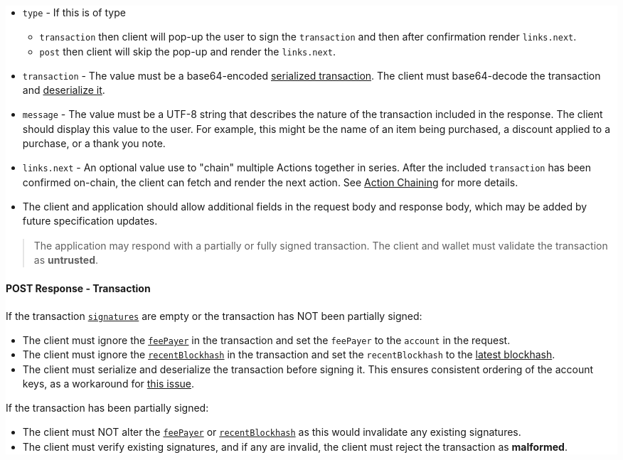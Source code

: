 - `type` - If this is of type

  - `transaction` then client will pop-up the user to sign the `transaction` and
    then after confirmation render `links.next`.
  - `post` then client will skip the pop-up and render the `links.next`.

- `transaction` - The value must be a base64-encoded
  [serialized transaction](https://solana-labs.github.io/solana-web3.js/classes/Transaction.html#serialize).
  The client must base64-decode the transaction and
  [deserialize it](https://solana-labs.github.io/solana-web3.js/classes/Transaction.html#from).

- `message` - The value must be a UTF-8 string that describes the nature of the
  transaction included in the response. The client should display this value to
  the user. For example, this might be the name of an item being purchased, a
  discount applied to a purchase, or a thank you note.

- `links.next` - An optional value use to "chain" multiple Actions together in
  series. After the included `transaction` has been confirmed on-chain, the
  client can fetch and render the next action. See
  [Action Chaining](#action-chaining) for more details.

- The client and application should allow additional fields in the request body
  and response body, which may be added by future specification updates.

> The application may respond with a partially or fully signed transaction. The
> client and wallet must validate the transaction as **untrusted**.

#### POST Response - Transaction

If the transaction
[`signatures`](https://solana-labs.github.io/solana-web3.js/classes/Transaction.html#signatures)
are empty or the transaction has NOT been partially signed:

- The client must ignore the
  [`feePayer`](https://solana-labs.github.io/solana-web3.js/classes/Transaction.html#feePayer)
  in the transaction and set the `feePayer` to the `account` in the request.
- The client must ignore the
  [`recentBlockhash`](https://solana-labs.github.io/solana-web3.js/classes/Transaction.html#recentBlockhash)
  in the transaction and set the `recentBlockhash` to the
  [latest blockhash](https://solana-labs.github.io/solana-web3.js/classes/Connection.html#getLatestBlockhash).
- The client must serialize and deserialize the transaction before signing it.
  This ensures consistent ordering of the account keys, as a workaround for
  [this issue](https://github.com/solana-labs/solana/issues/21722).

If the transaction has been partially signed:

- The client must NOT alter the
  [`feePayer`](https://solana-labs.github.io/solana-web3.js/classes/Transaction.html#feePayer)
  or
  [`recentBlockhash`](https://solana-labs.github.io/solana-web3.js/classes/Transaction.html#recentBlockhash)
  as this would invalidate any existing signatures.
- The client must verify existing signatures, and if any are invalid, the client
  must reject the transaction as **malformed**.
